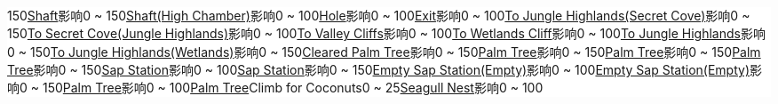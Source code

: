 150</td></tr><tr ><td  style="text-align:left;vertical-align:top;"  >[Shaft](ShaftMidChamberToHighChamber.md)</td><td  style="text-align:left;vertical-align:top;"  >影响</td><td  style="text-align:left;vertical-align:top;"  >0 ~ 150</td></tr><tr ><td  style="text-align:left;vertical-align:top;"  >[Shaft(High Chamber)](ShaftMidChamberToLowChamber.md)</td><td  style="text-align:left;vertical-align:top;"  >影响</td><td  style="text-align:left;vertical-align:top;"  >0 ~ 100</td></tr><tr ><td  style="text-align:left;vertical-align:top;"  >[Hole](HighlandHoleEntrance.md)</td><td  style="text-align:left;vertical-align:top;"  >影响</td><td  style="text-align:left;vertical-align:top;"  >0 ~ 100</td></tr><tr ><td  style="text-align:left;vertical-align:top;"  >[Exit](HighlandHoleExit.md)</td><td  style="text-align:left;vertical-align:top;"  >影响</td><td  style="text-align:left;vertical-align:top;"  >0 ~ 100</td></tr><tr ><td  style="text-align:left;vertical-align:top;"  >[To Jungle Highlands(Secret Cove)](Path_CoveToJungleHighlands.md)</td><td  style="text-align:left;vertical-align:top;"  >影响</td><td  style="text-align:left;vertical-align:top;"  >0 ~ 150</td></tr><tr ><td  style="text-align:left;vertical-align:top;"  >[To Secret Cove(Jungle Highlands)](Path_JungleHighlandsToCove.md)</td><td  style="text-align:left;vertical-align:top;"  >影响</td><td  style="text-align:left;vertical-align:top;"  >0 ~ 100</td></tr><tr ><td  style="text-align:left;vertical-align:top;"  >[To Valley Cliffs](Path_JungleHighlandsToValley.md)</td><td  style="text-align:left;vertical-align:top;"  >影响</td><td  style="text-align:left;vertical-align:top;"  >0 ~ 100</td></tr><tr ><td  style="text-align:left;vertical-align:top;"  >[To Wetlands Cliff](Path_JungleHighlandsToWetlands.md)</td><td  style="text-align:left;vertical-align:top;"  >影响</td><td  style="text-align:left;vertical-align:top;"  >0 ~ 100</td></tr><tr ><td  style="text-align:left;vertical-align:top;"  >[To Jungle Highlands](Path_ValleyToJungleHighlands.md)</td><td  style="text-align:left;vertical-align:top;"  >影响</td><td  style="text-align:left;vertical-align:top;"  >0 ~ 150</td></tr><tr ><td  style="text-align:left;vertical-align:top;"  >[To Jungle Highlands(Wetlands)](Path_WetlandsToJungleHighlands.md)</td><td  style="text-align:left;vertical-align:top;"  >影响</td><td  style="text-align:left;vertical-align:top;"  >0 ~ 150</td></tr><tr ><td  style="text-align:left;vertical-align:top;"  >[Cleared Palm Tree](PalmTreeCleared.md)</td><td  style="text-align:left;vertical-align:top;"  >影响</td><td  style="text-align:left;vertical-align:top;"  >0 ~ 150</td></tr><tr ><td  style="text-align:left;vertical-align:top;"  >[Palm Tree](PalmTreeNew.md)</td><td  style="text-align:left;vertical-align:top;"  >影响</td><td  style="text-align:left;vertical-align:top;"  >0 ~ 150</td></tr><tr ><td  style="text-align:left;vertical-align:top;"  >[Palm Tree](PalmTreeNewMultiEventOld.md)</td><td  style="text-align:left;vertical-align:top;"  >影响</td><td  style="text-align:left;vertical-align:top;"  >0 ~ 150</td></tr><tr ><td  style="text-align:left;vertical-align:top;"  >[Palm Tree](PalmTreeOld.md)</td><td  style="text-align:left;vertical-align:top;"  >影响</td><td  style="text-align:left;vertical-align:top;"  >0 ~ 150</td></tr><tr ><td  style="text-align:left;vertical-align:top;"  >[Sap Station](PalmTreeSapStation.md)</td><td  style="text-align:left;vertical-align:top;"  >影响</td><td  style="text-align:left;vertical-align:top;"  >0 ~ 100</td></tr><tr ><td  style="text-align:left;vertical-align:top;"  >[Sap Station](PalmTreeSapStation.md)</td><td  style="text-align:left;vertical-align:top;"  >影响</td><td  style="text-align:left;vertical-align:top;"  >0 ~ 150</td></tr><tr ><td  style="text-align:left;vertical-align:top;"  >[Empty Sap Station(Empty)](PalmTreeSapStationEmpty.md)</td><td  style="text-align:left;vertical-align:top;"  >影响</td><td  style="text-align:left;vertical-align:top;"  >0 ~ 100</td></tr><tr ><td  style="text-align:left;vertical-align:top;"  >[Empty Sap Station(Empty)](PalmTreeSapStationEmpty.md)</td><td  style="text-align:left;vertical-align:top;"  >影响</td><td  style="text-align:left;vertical-align:top;"  >0 ~ 150</td></tr><tr ><td  style="text-align:left;vertical-align:top;"  >[Palm Tree](PalmTree_IH.md)</td><td  style="text-align:left;vertical-align:top;"  >影响</td><td  style="text-align:left;vertical-align:top;"  >0 ~ 100</td></tr><tr ><td  style="text-align:left;vertical-align:top;"  >[Palm Tree](PalmTree_Unique.md)</td><td  style="text-align:left;vertical-align:top;"  >Climb for Coconuts</td><td  style="text-align:left;vertical-align:top;"  >0 ~ 25</td></tr><tr ><td  style="text-align:left;vertical-align:top;"  >[Seagull Nest](SeagullNest.md)</td><td  style="text-align:left;vertical-align:top;"  >影响</td><td  style="text-align:left;vertical-align:top;"  >0 ~ 100</td></tr></tbody></table>  
  


<script>document.title="Climbing(Skill) - Card Survival Wiki";</script>